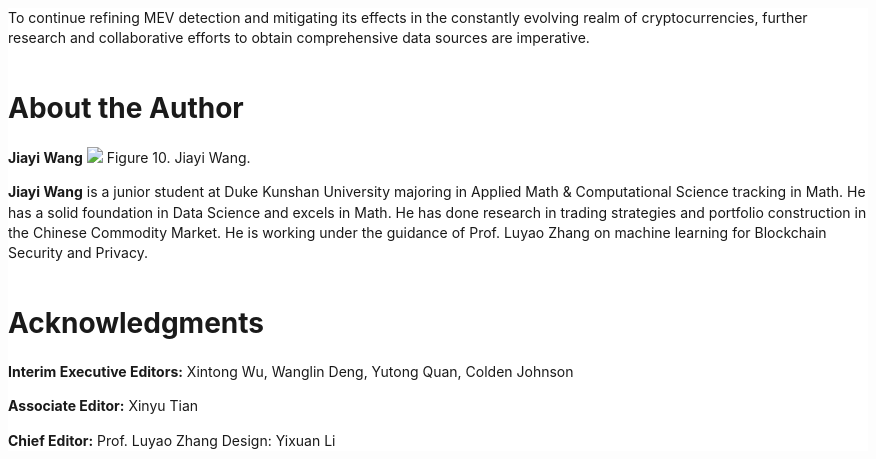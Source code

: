 To continue refining MEV detection and mitigating its effects in the constantly evolving realm of cryptocurrencies, further research and collaborative efforts to obtain comprehensive data sources are imperative.
# About the Author
**Jiayi Wang**
![](https://miro.medium.com/v2/resize:fit:480/format:webp/1*eZIGDi8LhIzazDbvscYA1Q.png)
Figure 10. Jiayi Wang.

**Jiayi Wang** is a junior student at Duke Kunshan University majoring in Applied Math & Computational Science tracking in Math. He has a solid foundation in Data Science and excels in Math. He has done research in trading strategies and portfolio construction in the Chinese Commodity Market. He is working under the guidance of Prof. Luyao Zhang on machine learning for Blockchain Security and Privacy.
# Acknowledgments
**Interim Executive Editors:** Xintong Wu, Wanglin Deng, Yutong Quan, Colden Johnson

**Associate Editor:** Xinyu Tian

**Chief Editor:** Prof. Luyao Zhang
Design: Yixuan Li